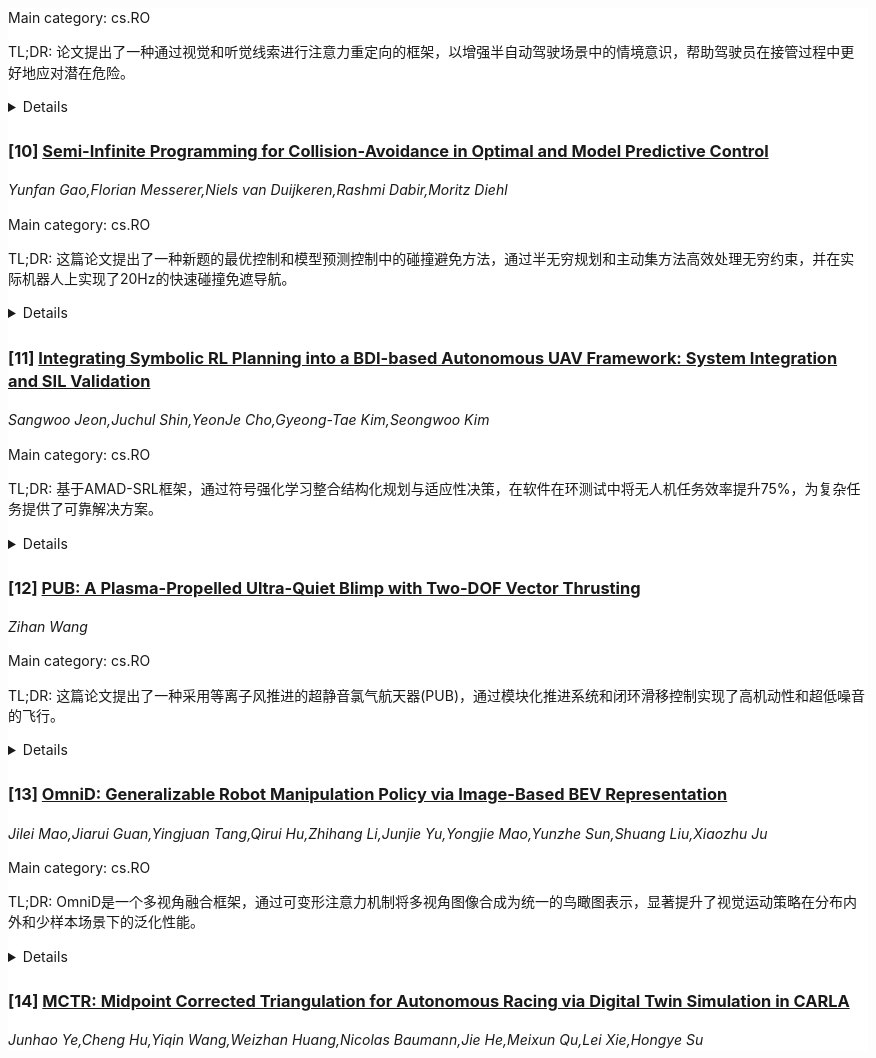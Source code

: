 Main category: cs.RO

TL;DR: 论文提出了一种通过视觉和听觉线索进行注意力重定向的框架，以增强半自动驾驶场景中的情境意识，帮助驾驶员在接管过程中更好地应对潜在危险。


<details><summary>Details</summary></details>


### [10] [Semi-Infinite Programming for Collision-Avoidance in Optimal and Model Predictive Control](https://arxiv.org/abs/2508.12335)
*Yunfan Gao,Florian Messerer,Niels van Duijkeren,Rashmi Dabir,Moritz Diehl*

Main category: cs.RO

TL;DR: 这篇论文提出了一种新题的最优控制和模型预测控制中的碰撞避免方法，通过半无穷规划和主动集方法高效处理无穷约束，并在实际机器人上实现了20Hz的快速碰撞免遮导航。


<details><summary>Details</summary></details>


### [11] [Integrating Symbolic RL Planning into a BDI-based Autonomous UAV Framework: System Integration and SIL Validation](https://arxiv.org/abs/2508.11890)
*Sangwoo Jeon,Juchul Shin,YeonJe Cho,Gyeong-Tae Kim,Seongwoo Kim*

Main category: cs.RO

TL;DR: 基于AMAD-SRL框架，通过符号强化学习整合结构化规划与适应性决策，在软件在环测试中将无人机任务效率提升75%，为复杂任务提供了可靠解决方案。


<details><summary>Details</summary></details>


### [12] [PUB: A Plasma-Propelled Ultra-Quiet Blimp with Two-DOF Vector Thrusting](https://arxiv.org/abs/2508.12395)
*Zihan Wang*

Main category: cs.RO

TL;DR: 这篇论文提出了一种采用等离子风推进的超静音氯气航天器(PUB)，通过模块化推进系统和闭环滑移控制实现了高机动性和超低噪音的飞行。


<details><summary>Details</summary></details>


### [13] [OmniD: Generalizable Robot Manipulation Policy via Image-Based BEV Representation](https://arxiv.org/abs/2508.11898)
*Jilei Mao,Jiarui Guan,Yingjuan Tang,Qirui Hu,Zhihang Li,Junjie Yu,Yongjie Mao,Yunzhe Sun,Shuang Liu,Xiaozhu Ju*

Main category: cs.RO

TL;DR: OmniD是一个多视角融合框架，通过可变形注意力机制将多视角图像合成为统一的鸟瞰图表示，显著提升了视觉运动策略在分布内外和少样本场景下的泛化性能。


<details><summary>Details</summary></details>


### [14] [MCTR: Midpoint Corrected Triangulation for Autonomous Racing via Digital Twin Simulation in CARLA](https://arxiv.org/abs/2508.12729)
*Junhao Ye,Cheng Hu,Yiqin Wang,Weizhan Huang,Nicolas Baumann,Jie He,Meixun Qu,Lei Xie,Hongye Su*
